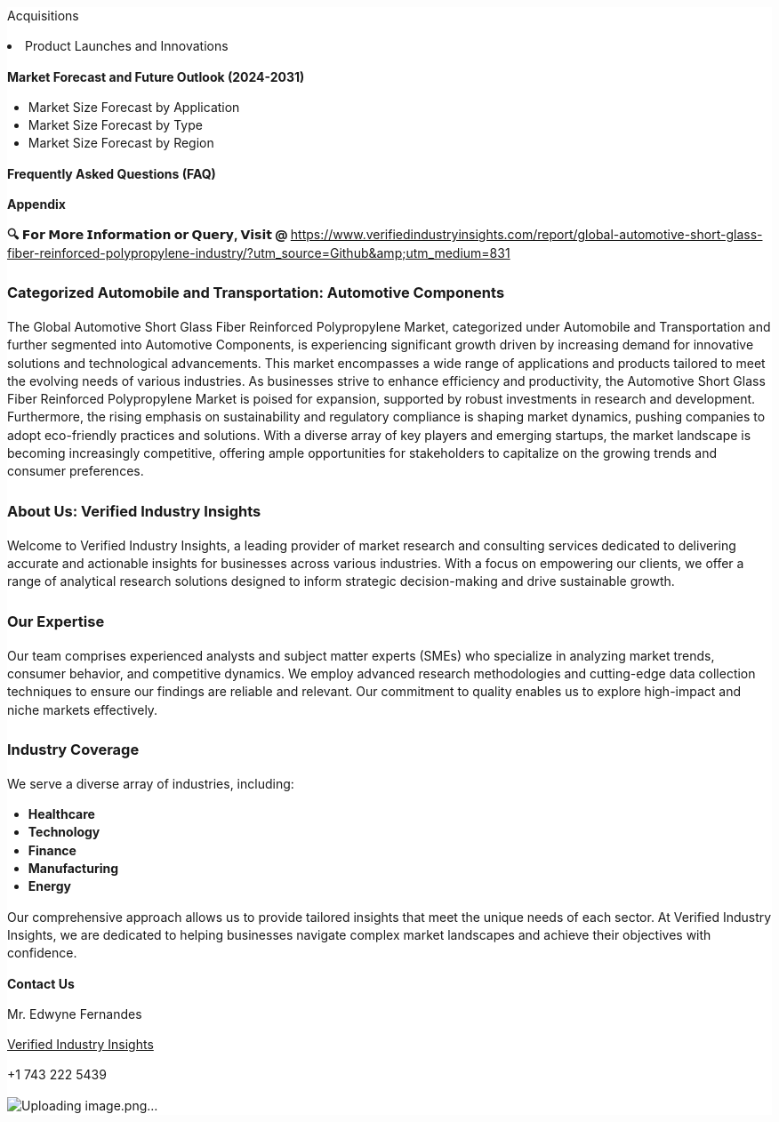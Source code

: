Acquisitions</li><li>Product Launches and Innovations</li></ul><p><strong>Market Forecast and Future Outlook (2024-2031)</strong></p><ul><li>Market Size Forecast by Application</li><li>Market Size Forecast by Type</li><li>Market Size Forecast by Region</li></ul><p><strong>Frequently Asked Questions (FAQ)</strong></p><p><strong>Appendix<br /></strong></p><p><strong>🔍 𝗙𝗼𝗿 𝗠𝗼𝗿𝗲 𝗜𝗻𝗳𝗼𝗿𝗺𝗮𝘁𝗶𝗼𝗻 𝗼𝗿 𝗤𝘂𝗲𝗿𝘆, 𝗩𝗶𝘀𝗶𝘁 @ </strong><a href="https://www.verifiedindustryinsights.com/report/global-automotive-short-glass-fiber-reinforced-polypropylene-industry/?utm_source=Github&amp;utm_medium=831">https://www.verifiedindustryinsights.com/report/global-automotive-short-glass-fiber-reinforced-polypropylene-industry/?utm_source=Github&amp;utm_medium=831</a>&nbsp;</p><h3>Categorized Automobile and Transportation: Automotive Components </h3><p>The Global Automotive Short Glass Fiber Reinforced Polypropylene Market, categorized under Automobile and Transportation and further segmented into Automotive Components, is experiencing significant growth driven by increasing demand for innovative solutions and technological advancements. This market encompasses a wide range of applications and products tailored to meet the evolving needs of various industries. As businesses strive to enhance efficiency and productivity, the Automotive Short Glass Fiber Reinforced Polypropylene Market is poised for expansion, supported by robust investments in research and development. Furthermore, the rising emphasis on sustainability and regulatory compliance is shaping market dynamics, pushing companies to adopt eco-friendly practices and solutions. With a diverse array of key players and emerging startups, the market landscape is becoming increasingly competitive, offering ample opportunities for stakeholders to capitalize on the growing trends and consumer preferences.</p><h3>About Us: Verified Industry Insights</h3><p>Welcome to Verified Industry Insights, a leading provider of market research and consulting services dedicated to delivering accurate and actionable insights for businesses across various industries. With a focus on empowering our clients, we offer a range of analytical research solutions designed to inform strategic decision-making and drive sustainable growth.</p><h3>Our Expertise</h3><p>Our team comprises experienced analysts and subject matter experts (SMEs) who specialize in analyzing market trends, consumer behavior, and competitive dynamics. We employ advanced research methodologies and cutting-edge data collection techniques to ensure our findings are reliable and relevant. Our commitment to quality enables us to explore high-impact and niche markets effectively.</p><h3>Industry Coverage</h3><p>We serve a diverse array of industries, including:</p><ul><li><strong>Healthcare</strong></li><li><strong>Technology</strong></li><li><strong>Finance</strong></li><li><strong>Manufacturing</strong></li><li><strong>Energy</strong></li></ul><p>Our comprehensive approach allows us to provide tailored insights that meet the unique needs of each sector. At Verified Industry Insights, we are dedicated to helping businesses navigate complex market landscapes and achieve their objectives with confidence.</p><p><strong>Contact Us</strong></p><p>Mr. Edwyne Fernandes</p><p><a href="https://www.verifiedindustryinsights.com/">Verified Industry Insights</a></p><p>+1 743 222 5439</p>
![Uploading image.png…]()
